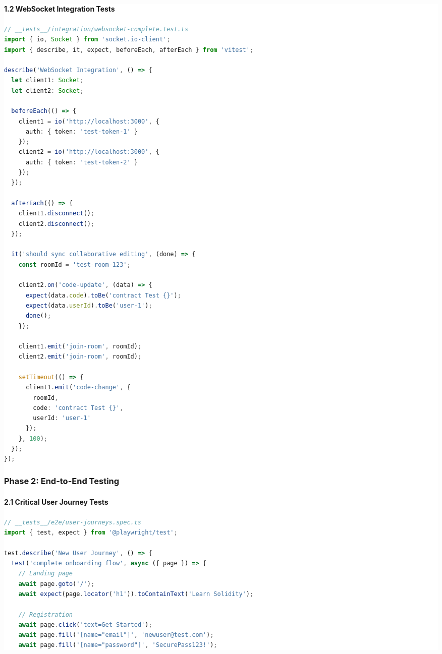 #### 1.2 WebSocket Integration Tests
```typescript
// __tests__/integration/websocket-complete.test.ts
import { io, Socket } from 'socket.io-client';
import { describe, it, expect, beforeEach, afterEach } from 'vitest';

describe('WebSocket Integration', () => {
  let client1: Socket;
  let client2: Socket;
  
  beforeEach(() => {
    client1 = io('http://localhost:3000', { 
      auth: { token: 'test-token-1' }
    });
    client2 = io('http://localhost:3000', {
      auth: { token: 'test-token-2' }
    });
  });
  
  afterEach(() => {
    client1.disconnect();
    client2.disconnect();
  });
  
  it('should sync collaborative editing', (done) => {
    const roomId = 'test-room-123';
    
    client2.on('code-update', (data) => {
      expect(data.code).toBe('contract Test {}');
      expect(data.userId).toBe('user-1');
      done();
    });
    
    client1.emit('join-room', roomId);
    client2.emit('join-room', roomId);
    
    setTimeout(() => {
      client1.emit('code-change', {
        roomId,
        code: 'contract Test {}',
        userId: 'user-1'
      });
    }, 100);
  });
});
```

### Phase 2: End-to-End Testing

#### 2.1 Critical User Journey Tests
```typescript
// __tests__/e2e/user-journeys.spec.ts
import { test, expect } from '@playwright/test';

test.describe('New User Journey', () => {
  test('complete onboarding flow', async ({ page }) => {
    // Landing page
    await page.goto('/');
    await expect(page.locator('h1')).toContainText('Learn Solidity');
    
    // Registration
    await page.click('text=Get Started');
    await page.fill('[name="email"]', 'newuser@test.com');
    await page.fill('[name="password"]', 'SecurePass123!');
```